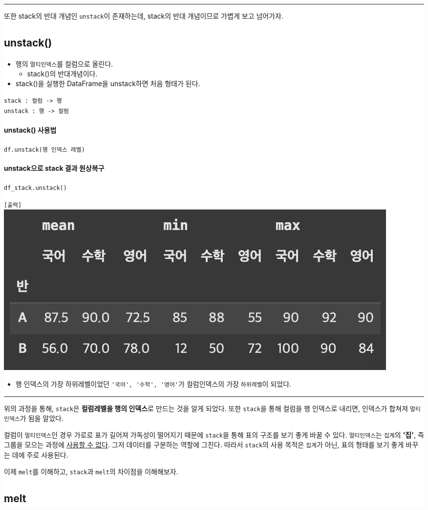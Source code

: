 ***

또한 stack의 반대 개념인 `unstack`이 존재하는데, stack의 반대 개념이므로 가볍게 보고 넘어가자.
## unstack()
- 행의 `멀티인덱스`를 컬럼으로 올린다.
  - stack()의 반대개념이다.
- stack()을 실행한 DataFrame을 unstack하면 처음 형태가 된다.

```
stack : 컬럼 -> 행
unstack : 행 -> 컬럼
```

#### unstack() 사용법
```python
df.unstack(행 인덱스 레벨)
```
#### unstack으로 stack 결과 원상복구
```python
df_stack.unstack()
```
`[출력]`   
![](/images/../images/2025-02-05-23-18-42.png)
- 행 인덱스의 가장 하위레벨이었던 `'국어', '수학', '영어'`가 컬럼인덱스의 가장 `하위레벨`이 되었다.

***

위의 과정을 통해, `stack`은 **컬럼레벨을 행의 인덱스**로 만드는 것을 알게 되었다. 또한 `stack`을 통해 컬럼을 행 인덱스로
내리면, 인덱스가 합쳐져 `멀티인덱스`가 됨을 알았다.

컬럼이 `멀티인덱스`인 경우 가로로 표가 길어져 가독성이 떨어지기 때문에 `stack`을 통해 표의 구조를 보기 좋게 바꿀 수 있다.
 `멀티인덱스`는 `집계`의 **'집'**, 즉 그룹을 모으는 과정에 <u>사용할 수 없다</u>. 그저 데이터를 구분하는 역할에 그친다.
따라서 `stack`의 사용 목적은 `집계`가 아닌, 표의 형태를 보기 좋게 바꾸는 데에 주로 사용된다. 

이제 `melt`를 이해하고, `stack`과 `melt`의 차이점을 이해해보자.
 
## melt
